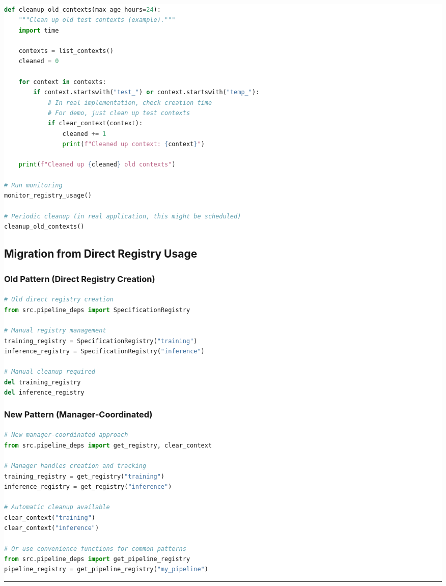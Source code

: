 ```python
def cleanup_old_contexts(max_age_hours=24):
    """Clean up old test contexts (example)."""
    import time
    
    contexts = list_contexts()
    cleaned = 0
    
    for context in contexts:
        if context.startswith("test_") or context.startswith("temp_"):
            # In real implementation, check creation time
            # For demo, just clean up test contexts
            if clear_context(context):
                cleaned += 1
                print(f"Cleaned up context: {context}")
    
    print(f"Cleaned up {cleaned} old contexts")

# Run monitoring
monitor_registry_usage()

# Periodic cleanup (in real application, this might be scheduled)
cleanup_old_contexts()
```

## Migration from Direct Registry Usage

### Old Pattern (Direct Registry Creation)
```python
# Old direct registry creation
from src.pipeline_deps import SpecificationRegistry

# Manual registry management
training_registry = SpecificationRegistry("training")
inference_registry = SpecificationRegistry("inference")

# Manual cleanup required
del training_registry
del inference_registry
```

### New Pattern (Manager-Coordinated)
```python
# New manager-coordinated approach
from src.pipeline_deps import get_registry, clear_context

# Manager handles creation and tracking
training_registry = get_registry("training")
inference_registry = get_registry("inference")

# Automatic cleanup available
clear_context("training")
clear_context("inference")

# Or use convenience functions for common patterns
from src.pipeline_deps import get_pipeline_registry
pipeline_registry = get_pipeline_registry("my_pipeline")
```

---